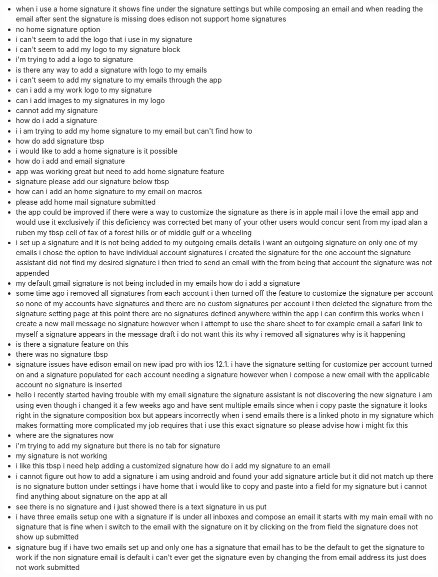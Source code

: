 - when i use a home signature it shows fine under the signature settings but while composing an email and when reading the email after sent the signature is missing does edison not support home signatures    
- no home signature option    
- i can't seem to add the logo that i use in my signature    
- i can't seem to add my logo to my signature block    
- i'm trying to add a logo to signature    
- is there any way to add a signature with logo to my emails    
- i can't seem to add my signature to my emails through the app    
- can i add a my work logo to my signature    
- can i add images to my signatures in my logo    
- cannot add my signature    
- how do i add a signature    
- i i am trying to add my home signature to my email but can't find how to    
- how do add signature tbsp    
- i would like to add a home signature is it possible    
- how do i add and email signature    
- app was working great but need to add home signature feature    
- signature please add our signature below tbsp    
- how can i add an home signature to my email on macros    
- please add home mail signature submitted    
- the app could be improved if there were a way to customize the signature as there is in apple mail i love the email app and would use it exclusively if this deficiency was corrected bet many of your other users would concur sent from my ipad alan a ruben my tbsp cell of fax of a  forest hills or  of middle gulf or a wheeling     
- i set up a signature and it is not being added to my outgoing emails details i want an outgoing signature on only one of my emails i chose the option to have individual account signatures i created the signature for the one account the signature assistant did not find my desired signature i then tried to send an email with the from being that account the signature was not appended    
- my default gmail signature is not being included in my emails how do i add a signature    
- some time ago i removed all signatures from each account i then turned off the feature to customize the signature per account so none of my accounts have signatures and there are no custom signatures per account i then deleted the signature from the signature setting page at this point there are no signatures defined anywhere within the app i can confirm this works when i create a new mail message no signature however when i attempt to use the share sheet to for example email a safari link to myself a signature appears in the message draft i do not want this its why i removed all signatures why is it happening    
- is there a signature feature on this    
- there was no signature tbsp    
- signature issues have edison email on new ipad pro with ios 12.1. i have the signature setting for customize per account turned on and a signature populated for each account needing a signature however when i compose a new email with the applicable account no signature is inserted    
- hello i recently started having trouble with my email signature the signature assistant is not discovering the new signature i am using even though i changed it a few weeks ago and have sent multiple emails since when i copy paste the signature it looks right in the signature composition box but appears incorrectly when i send emails there is a linked photo in my signature which makes formatting more complicated my job requires that i use this exact signature so please advise how i might fix this    
- where are the signatures now    
- i'm trying to add my signature but there is no tab for signature    
- my signature is not working    
- i like this tbsp i need help adding a customized signature how do i add my signature to an email    
- i cannot figure out how to add a signature i am using android and found your add signature article but it did not match up there is no signature button under settings i have home that i would like to copy and paste into a field for my signature but i cannot find anything about signature on the app at all    
- see there is no signature and i just showed there is a text signature in us put    
- i have three emails setup one with a signature if is under all inboxes and compose an email it starts with my main email with no signature that is fine when i switch to the email with the signature on it by clicking on the from field the signature does not show up submitted    
- signature bug if i have two emails set up and only one has a signature that email has to be the default to get the signature to work if the non signature email is default i can't ever get the signature even by changing the from email address its just does not work submitted    

